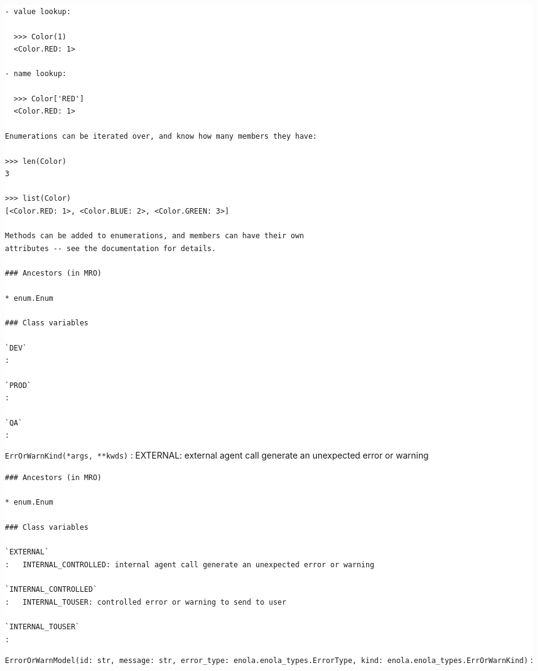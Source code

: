     - value lookup:
    
      >>> Color(1)
      <Color.RED: 1>
    
    - name lookup:
    
      >>> Color['RED']
      <Color.RED: 1>
    
    Enumerations can be iterated over, and know how many members they have:
    
    >>> len(Color)
    3
    
    >>> list(Color)
    [<Color.RED: 1>, <Color.BLUE: 2>, <Color.GREEN: 3>]
    
    Methods can be added to enumerations, and members can have their own
    attributes -- see the documentation for details.

    ### Ancestors (in MRO)

    * enum.Enum

    ### Class variables

    `DEV`
    :

    `PROD`
    :

    `QA`
    :

`ErrOrWarnKind(*args, **kwds)`
:   EXTERNAL: external agent call generate an unexpected error or warning

    ### Ancestors (in MRO)

    * enum.Enum

    ### Class variables

    `EXTERNAL`
    :   INTERNAL_CONTROLLED: internal agent call generate an unexpected error or warning

    `INTERNAL_CONTROLLED`
    :   INTERNAL_TOUSER: controlled error or warning to send to user

    `INTERNAL_TOUSER`
    :

`ErrorOrWarnModel(id: str, message: str, error_type: enola.enola_types.ErrorType, kind: enola.enola_types.ErrOrWarnKind)`
:   
